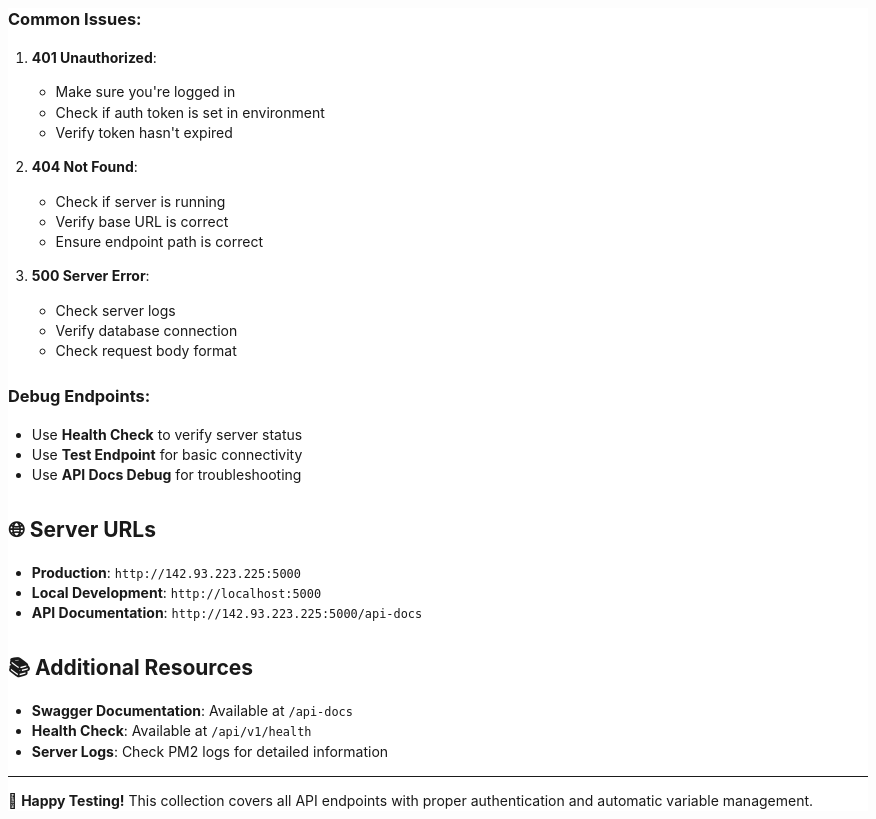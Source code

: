 ### Common Issues:

1. **401 Unauthorized**:
   - Make sure you're logged in
   - Check if auth token is set in environment
   - Verify token hasn't expired

2. **404 Not Found**:
   - Check if server is running
   - Verify base URL is correct
   - Ensure endpoint path is correct

3. **500 Server Error**:
   - Check server logs
   - Verify database connection
   - Check request body format

### Debug Endpoints:
- Use **Health Check** to verify server status
- Use **Test Endpoint** for basic connectivity
- Use **API Docs Debug** for troubleshooting

## 🌐 Server URLs

- **Production**: `http://142.93.223.225:5000`
- **Local Development**: `http://localhost:5000`
- **API Documentation**: `http://142.93.223.225:5000/api-docs`

## 📚 Additional Resources

- **Swagger Documentation**: Available at `/api-docs`
- **Health Check**: Available at `/api/v1/health`
- **Server Logs**: Check PM2 logs for detailed information

---

🎉 **Happy Testing!** This collection covers all API endpoints with proper authentication and automatic variable management.
